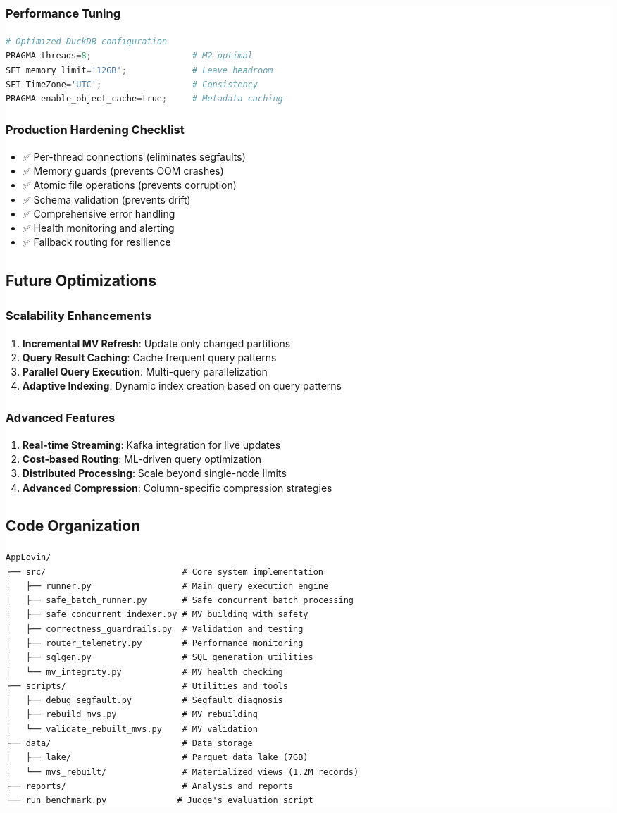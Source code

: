 ### Performance Tuning
```python
# Optimized DuckDB configuration
PRAGMA threads=8;                    # M2 optimal
SET memory_limit='12GB';             # Leave headroom
SET TimeZone='UTC';                  # Consistency
PRAGMA enable_object_cache=true;     # Metadata caching
```

### Production Hardening Checklist
- ✅ Per-thread connections (eliminates segfaults)
- ✅ Memory guards (prevents OOM crashes)
- ✅ Atomic file operations (prevents corruption)
- ✅ Schema validation (prevents drift)
- ✅ Comprehensive error handling
- ✅ Health monitoring and alerting
- ✅ Fallback routing for resilience

## Future Optimizations

### Scalability Enhancements
1. **Incremental MV Refresh**: Update only changed partitions
2. **Query Result Caching**: Cache frequent query patterns  
3. **Parallel Query Execution**: Multi-query parallelization
4. **Adaptive Indexing**: Dynamic index creation based on query patterns

### Advanced Features
1. **Real-time Streaming**: Kafka integration for live updates
2. **Cost-based Routing**: ML-driven query optimization
3. **Distributed Processing**: Scale beyond single-node limits
4. **Advanced Compression**: Column-specific compression strategies

## Code Organization

```
AppLovin/
├── src/                           # Core system implementation
│   ├── runner.py                  # Main query execution engine
│   ├── safe_batch_runner.py       # Safe concurrent batch processing
│   ├── safe_concurrent_indexer.py # MV building with safety
│   ├── correctness_guardrails.py  # Validation and testing
│   ├── router_telemetry.py        # Performance monitoring
│   ├── sqlgen.py                  # SQL generation utilities
│   └── mv_integrity.py            # MV health checking
├── scripts/                       # Utilities and tools
│   ├── debug_segfault.py          # Segfault diagnosis
│   ├── rebuild_mvs.py             # MV rebuilding
│   └── validate_rebuilt_mvs.py    # MV validation
├── data/                          # Data storage
│   ├── lake/                      # Parquet data lake (7GB)
│   └── mvs_rebuilt/               # Materialized views (1.2M records)
├── reports/                       # Analysis and reports
└── run_benchmark.py              # Judge's evaluation script
```
